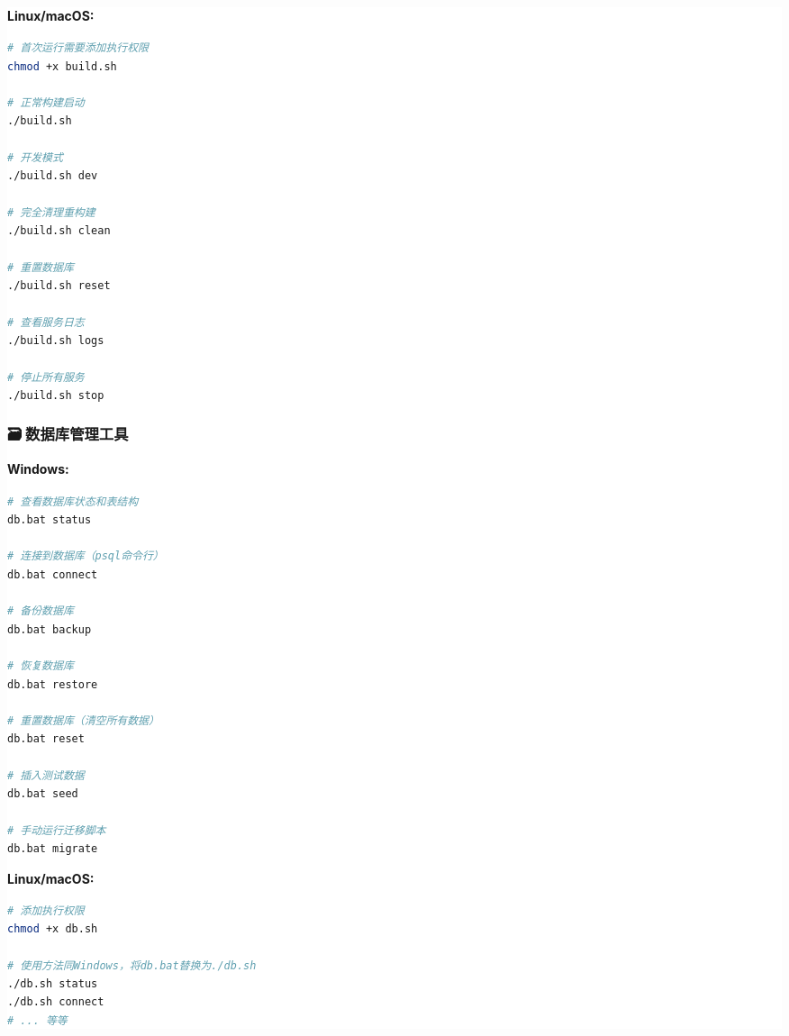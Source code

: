 **Linux/macOS:**
```bash
# 首次运行需要添加执行权限
chmod +x build.sh

# 正常构建启动
./build.sh

# 开发模式
./build.sh dev

# 完全清理重构建
./build.sh clean

# 重置数据库
./build.sh reset

# 查看服务日志
./build.sh logs

# 停止所有服务
./build.sh stop
```

### 🗃️ 数据库管理工具

**Windows:**
```bash
# 查看数据库状态和表结构
db.bat status

# 连接到数据库（psql命令行）
db.bat connect

# 备份数据库
db.bat backup

# 恢复数据库
db.bat restore

# 重置数据库（清空所有数据）
db.bat reset

# 插入测试数据
db.bat seed

# 手动运行迁移脚本
db.bat migrate
```

**Linux/macOS:**
```bash
# 添加执行权限
chmod +x db.sh

# 使用方法同Windows，将db.bat替换为./db.sh
./db.sh status
./db.sh connect
# ... 等等
```
